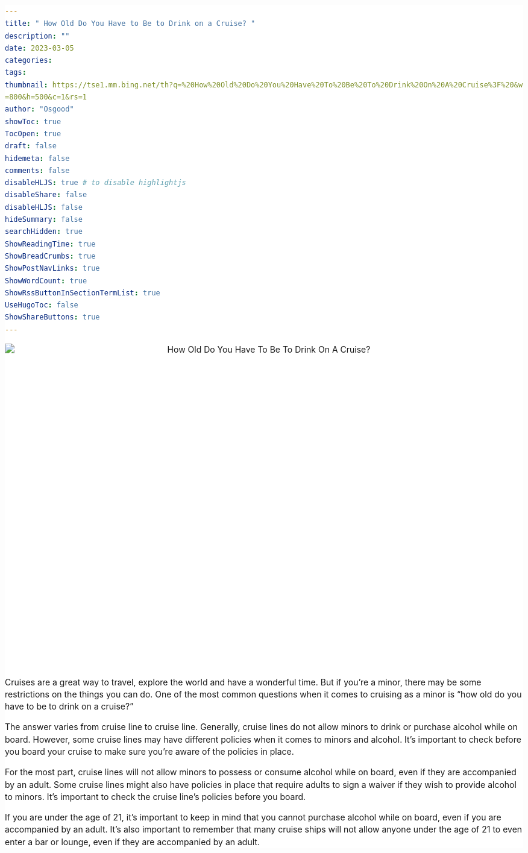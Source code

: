 ```yaml
---
title: " How Old Do You Have to Be to Drink on a Cruise? "
description: ""
date: 2023-03-05
categories: 
tags: 
thumbnail: https://tse1.mm.bing.net/th?q=%20How%20Old%20Do%20You%20Have%20To%20Be%20To%20Drink%20On%20A%20Cruise%3F%20&w=800&h=500&c=1&rs=1
author: "Osgood"
showToc: true
TocOpen: true
draft: false
hidemeta: false
comments: false
disableHLJS: true # to disable highlightjs
disableShare: false
disableHLJS: false
hideSummary: false
searchHidden: true
ShowReadingTime: true
ShowBreadCrumbs: true
ShowPostNavLinks: true
ShowWordCount: true
ShowRssButtonInSectionTermList: true
UseHugoToc: false
ShowShareButtons: true
---
```


<center>
	<img src="https://tse1.mm.bing.net/th?q=%20How%20Old%20Do%20You%20Have%20To%20Be%20To%20Drink%20On%20A%20Cruise%3F%20&w=800&h=500&c=1&rs=1" alt=" How Old Do You Have To Be To Drink On A Cruise? " width="800" height="500" style="display: block; width: 100%; height: auto">
</center>

<p>Cruises are a great way to travel, explore the world and have a wonderful time. But if you’re a minor, there may be some restrictions on the things you can do. One of the most common questions when it comes to cruising as a minor is “how old do you have to be to drink on a cruise?”</p>

<p>The answer varies from cruise line to cruise line. Generally, cruise lines do not allow minors to drink or purchase alcohol while on board. However, some cruise lines may have different policies when it comes to minors and alcohol. It’s important to check before you board your cruise to make sure you’re aware of the policies in place.</p>

<p>For the most part, cruise lines will not allow minors to possess or consume alcohol while on board, even if they are accompanied by an adult. Some cruise lines might also have policies in place that require adults to sign a waiver if they wish to provide alcohol to minors. It’s important to check the cruise line’s policies before you board.</p>

<p>If you are under the age of 21, it’s important to keep in mind that you cannot purchase alcohol while on board, even if you are accompanied by an adult. It’s also important to remember that many cruise ships will not allow anyone under the age of 21 to even enter a bar or lounge, even if they are accompanied by an adult.</p>
